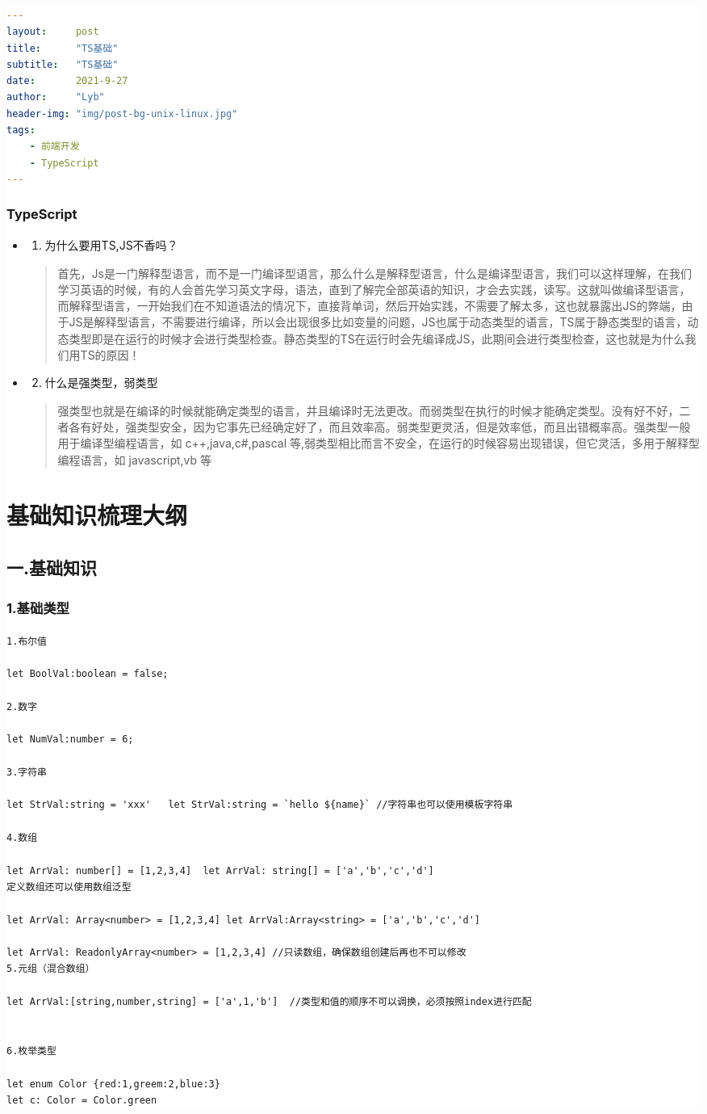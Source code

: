 ```yaml
---
layout:     post
title:      "TS基础"
subtitle:   "TS基础"
date:       2021-9-27
author:     "Lyb"
header-img: "img/post-bg-unix-linux.jpg"
tags:
    - 前端开发
    - TypeScript
---
```


### TypeScript

  + 1. 为什么要用TS,JS不香吗？
    > 首先，Js是一门解释型语言，而不是一门编译型语言，那么什么是解释型语言，什么是编译型语言，我们可以这样理解，在我们学习英语的时候，有的人会首先学习英文字母，语法，直到了解完全部英语的知识，才会去实践，读写。这就叫做编译型语言，而解释型语言，一开始我们在不知道语法的情况下，直接背单词，然后开始实践，不需要了解太多，这也就暴露出JS的弊端，由于JS是解释型语言，不需要进行编译，所以会出现很多比如变量的问题，JS也属于动态类型的语言，TS属于静态类型的语言，动态类型即是在运行的时候才会进行类型检查。静态类型的TS在运行时会先编译成JS，此期间会进行类型检查，这也就是为什么我们用TS的原因！

  + 2. 什么是强类型，弱类型
    > 强类型也就是在编译的时候就能确定类型的语言，并且编译时无法更改。而弱类型在执行的时候才能确定类型。没有好不好，二者各有好处，强类型安全，因为它事先已经确定好了，而且效率高。弱类型更灵活，但是效率低，而且出错概率高。强类型一般用于编译型编程语言，如 c++,java,c#,pascal 等,弱类型相比而言不安全，在运行的时候容易出现错误，但它灵活，多用于解释型编程语言，如 javascript,vb 等

# 基础知识梳理大纲

 ## 一.基础知识

  ### 1.基础类型
  ````
  1.布尔值  

  let BoolVal:boolean = false;

  2.数字 

  let NumVal:number = 6;

  3.字符串 

  let StrVal:string = 'xxx'   let StrVal:string = `hello ${name}` //字符串也可以使用模板字符串

  4.数组 

  let ArrVal: number[] = [1,2,3,4]  let ArrVal: string[] = ['a','b','c','d']
  定义数组还可以使用数组泛型

  let ArrVal: Array<number> = [1,2,3,4] let ArrVal:Array<string> = ['a','b','c','d']

  let ArrVal: ReadonlyArray<number> = [1,2,3,4] //只读数组，确保数组创建后再也不可以修改
  5.元组（混合数组）

  let ArrVal:[string,number,string] = ['a',1,'b']  //类型和值的顺序不可以调换，必须按照index进行匹配


  6.枚举类型

  let enum Color {red:1,greem:2,blue:3}
  let c: Color = Color.green

  ````